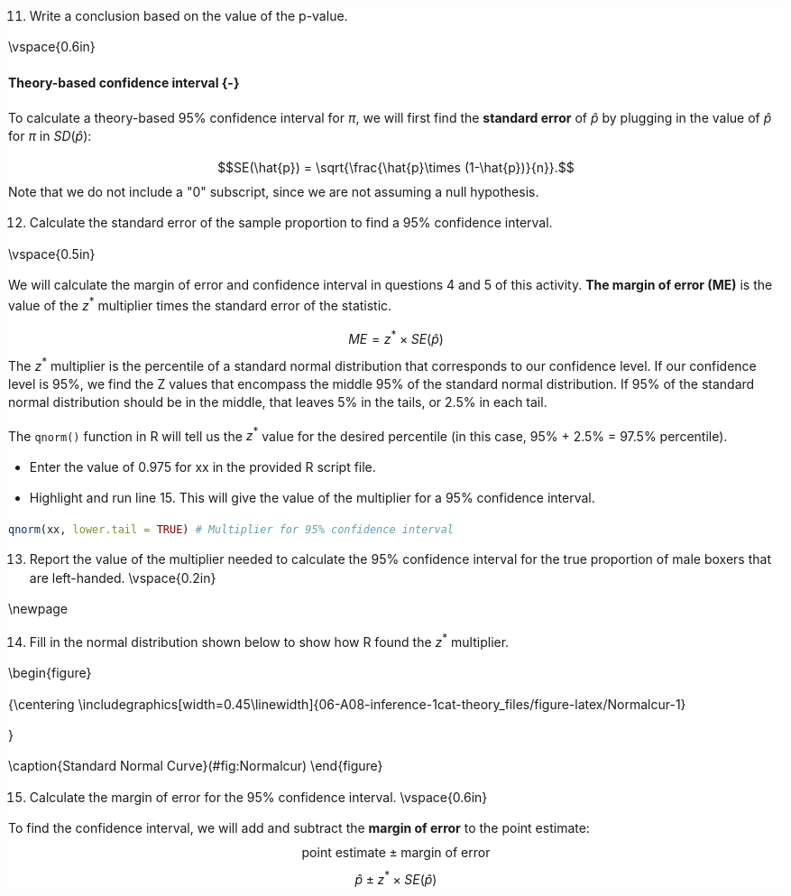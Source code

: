 11.  Write a conclusion based on the value of the p-value.

\vspace{0.6in}

#### Theory-based confidence interval {-}

To calculate a theory-based 95\% confidence interval for $\pi$, we will first find the **standard error** of $\hat{p}$ by plugging in the value of $\hat{p}$ for $\pi$ in $SD(\hat{p})$:

$$SE(\hat{p}) = \sqrt{\frac{\hat{p}\times (1-\hat{p})}{n}}.$$
Note that we do not include a "0" subscript, since we are not assuming a null hypothesis. 

12.  Calculate the standard error of the sample proportion to find a 95\% confidence interval.

\vspace{0.5in}

We will calculate the margin of error and confidence interval in questions 4 and 5 of this activity. **The margin of error (ME)** is the value of the $z^*$ multiplier times the standard error of the statistic.

$$ME = z^* \times SE(\hat{p})$$
The $z^*$ multiplier is the percentile of a standard normal distribution that corresponds to our confidence level. If our confidence level is 95\%, we find the Z values that encompass the middle 95\% of the standard normal distribution.  If 95\% of the standard normal distribution should be in the middle, that leaves 5\% in the tails, or 2.5\% in each tail.  

The `qnorm()` function in R will tell us the $z^*$ value for the desired percentile (in this case, 95\% + 2.5\% = 97.5\% percentile). 

* Enter the value of 0.975 for xx in the provided R script file. 

* Highlight and run line 15. This will give the value of the multiplier for a 95\% confidence interval.


```r
qnorm(xx, lower.tail = TRUE) # Multiplier for 95% confidence interval
```

13. Report the value of the multiplier needed to calculate the 95\% confidence interval for the true proportion of male boxers that are left-handed.
\vspace{0.2in}

\newpage

14. Fill in the normal distribution shown below to show how R found the $z^*$ multiplier.

\begin{figure}

{\centering \includegraphics[width=0.45\linewidth]{06-A08-inference-1cat-theory_files/figure-latex/Normalcur-1} 

}

\caption{Standard Normal Curve}(\#fig:Normalcur)
\end{figure}

15.  Calculate the margin of error for the 95\% confidence interval.
\vspace{0.6in}

To find the confidence interval, we will add and subtract the **margin of error** to the point estimate:
$$\text{point estimate}\pm\text{margin of error}$$
$$\hat{p}\pm z^* \times SE(\hat{p})$$

